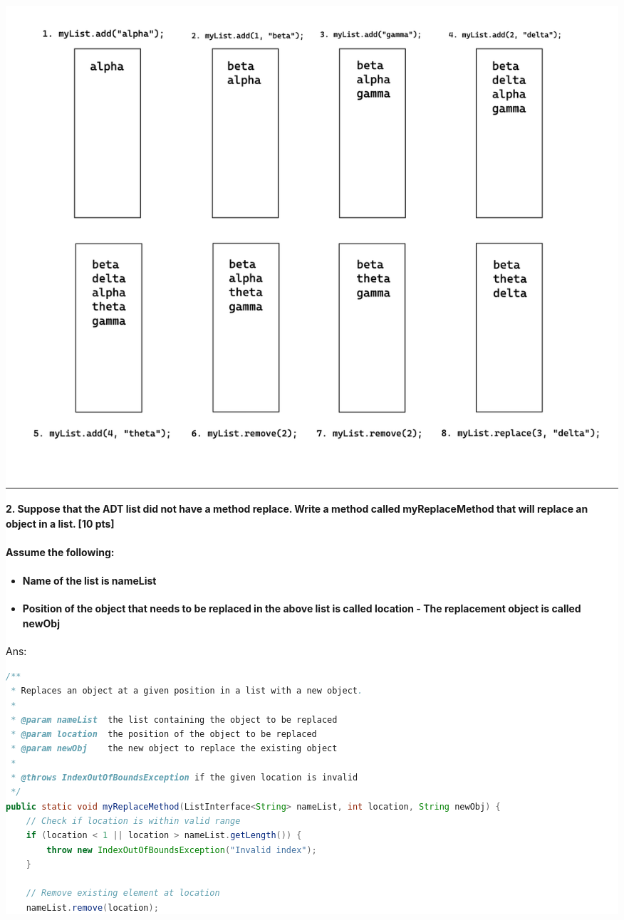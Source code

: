 ![Hopper The Rabbit](./Images/SCR-20230427-u74.png)


---
#### 2.  Suppose that the ADT list did not have a method replace. Write a method called myReplaceMethod that will replace an object in a list. [10 pts]
#### Assume the following:  
 - #### Name of the list is nameList  
 - #### Position of the object that needs to be replaced in the above list is called location - The replacement object is called newObj
Ans: 
```java
/**
 * Replaces an object at a given position in a list with a new object.
 * 
 * @param nameList  the list containing the object to be replaced
 * @param location  the position of the object to be replaced
 * @param newObj    the new object to replace the existing object
 * 
 * @throws IndexOutOfBoundsException if the given location is invalid
 */
public static void myReplaceMethod(ListInterface<String> nameList, int location, String newObj) {
    // Check if location is within valid range
    if (location < 1 || location > nameList.getLength()) {
        throw new IndexOutOfBoundsException("Invalid index");
    }
    
    // Remove existing element at location
    nameList.remove(location);
```